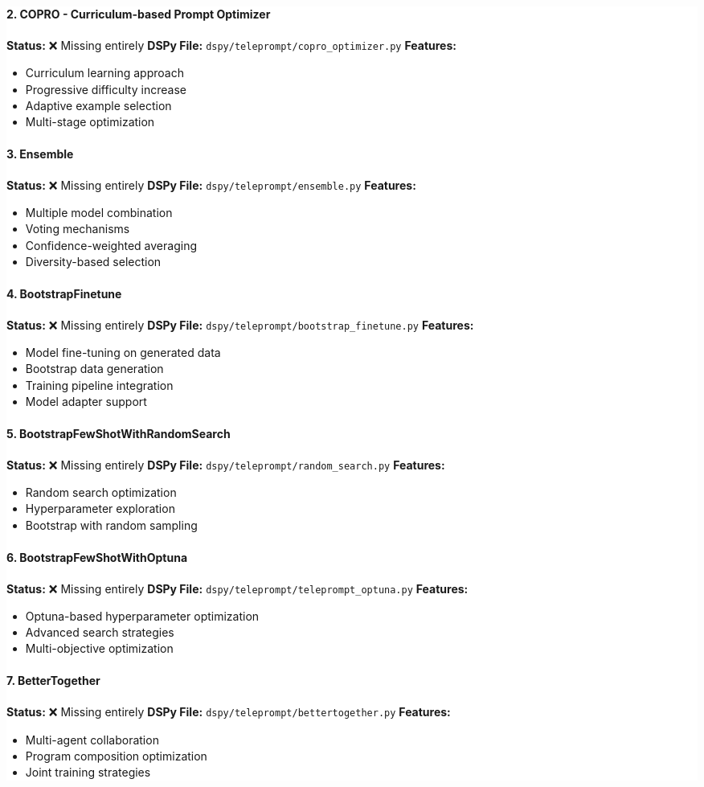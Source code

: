 #### **2. COPRO - Curriculum-based Prompt Optimizer**
**Status:** ❌ Missing entirely
**DSPy File:** `dspy/teleprompt/copro_optimizer.py`
**Features:**
- Curriculum learning approach
- Progressive difficulty increase
- Adaptive example selection
- Multi-stage optimization

#### **3. Ensemble**
**Status:** ❌ Missing entirely
**DSPy File:** `dspy/teleprompt/ensemble.py`
**Features:**
- Multiple model combination
- Voting mechanisms
- Confidence-weighted averaging
- Diversity-based selection

#### **4. BootstrapFinetune**
**Status:** ❌ Missing entirely
**DSPy File:** `dspy/teleprompt/bootstrap_finetune.py`
**Features:**
- Model fine-tuning on generated data
- Bootstrap data generation
- Training pipeline integration
- Model adapter support

#### **5. BootstrapFewShotWithRandomSearch**
**Status:** ❌ Missing entirely
**DSPy File:** `dspy/teleprompt/random_search.py`
**Features:**
- Random search optimization
- Hyperparameter exploration
- Bootstrap with random sampling

#### **6. BootstrapFewShotWithOptuna**
**Status:** ❌ Missing entirely
**DSPy File:** `dspy/teleprompt/teleprompt_optuna.py`
**Features:**
- Optuna-based hyperparameter optimization
- Advanced search strategies
- Multi-objective optimization

#### **7. BetterTogether**
**Status:** ❌ Missing entirely
**DSPy File:** `dspy/teleprompt/bettertogether.py`
**Features:**
- Multi-agent collaboration
- Program composition optimization
- Joint training strategies
